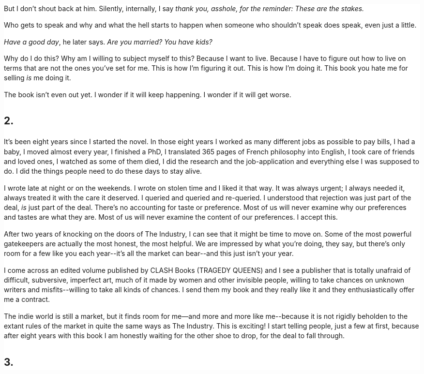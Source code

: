 But I don’t shout back at him. Silently, internally, I say _thank you, asshole,
for the reminder: These are the stakes._
 
Who gets to speak and why and what the hell starts to happen when someone who
shouldn’t speak does speak, even just a little.
 
_Have a good day_, he later says. _Are you married? You have kids?_
 
Why do I do this? Why am I willing to subject myself to this? Because I want to
live. Because I have to figure out how to live on terms that are not the ones
you’ve set for me. This is how I’m figuring it out. This is how I’m doing it.
This book you hate me for selling _is_ me doing it.
 
The book isn’t even out yet. I wonder if it will keep happening. I wonder if it
will get worse.
 
 
## 2.
 
It’s been eight years since I started the novel. In those eight years I worked
as many different jobs as possible to pay bills, I had a baby, I moved almost
every year, I finished a PhD, I translated 365 pages of French philosophy into
English, I took care of friends and loved ones, I watched as some of them died,
I did the research and the job-application and everything else I was supposed to
do. I did the things people need to do these days to stay alive.
 
I wrote late at night or on the weekends. I wrote on stolen time and I liked it
that way. It was always urgent; I always needed it, always treated it with the
care it deserved. I queried and queried and re-queried. I understood that
rejection was just part of the deal, _is_ just part of the deal. There’s no
accounting for taste or preference. Most of us will never examine why our
preferences and tastes are what they are. Most of us will never examine the
content of our preferences. I accept this.
 
After two years of knocking on the doors of The Industry, I can see that it
might be time to move on. Some of the most powerful gatekeepers are actually the
most honest, the most helpful. We are impressed by what you’re doing, they say,
but there’s only room for a few like you each year--it’s all the market can
bear--and this just isn’t your year.
 
I come across an edited volume published by CLASH Books (TRAGEDY QUEENS) and I
see a publisher that is totally unafraid of difficult, subversive, imperfect
art, much of it made by women and other invisible people, willing to take
chances on unknown writers and misfits--willing to take all kinds of chances. I
send them my book and they really like it and they enthusiastically offer me a
contract.
 
The indie world is still a market, but it finds room for me—and more and more
like me--because it is not rigidly beholden to the extant rules of the market in
quite the same ways as The Industry. This is exciting! I start telling people,
just a few at first, because after eight years with this book I am honestly
waiting for the other shoe to drop, for the deal to fall through.
 
 
## 3.
 